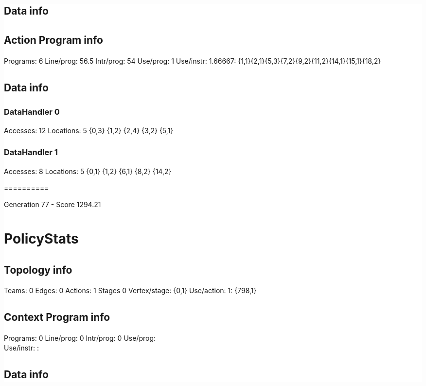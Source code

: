 ## Data info



## Action Program info
Programs:	6
Line/prog:	56.5
Intr/prog:	54
Use/prog:	1
Use/instr:	1.66667: {1,1}{2,1}{5,3}{7,2}{9,2}{11,2}{14,1}{15,1}{18,2}

## Data info

### DataHandler 0
Accesses:	12
Locations:	5
{0,3} {1,2} {2,4} {3,2} {5,1} 

### DataHandler 1
Accesses:	8
Locations:	5
{0,1} {1,2} {6,1} {8,2} {14,2} 



==========

Generation 77 - Score 1294.21

# PolicyStats
## Topology info
Teams:		0
Edges:		0
Actions:	1
Stages		0
Vertex/stage:	{0,1} 
Use/action:	1: {798,1} 

## Context Program info
Programs:	0
Line/prog:	0
Intr/prog:	0
Use/prog:	
Use/instr:	: 

## Data info

